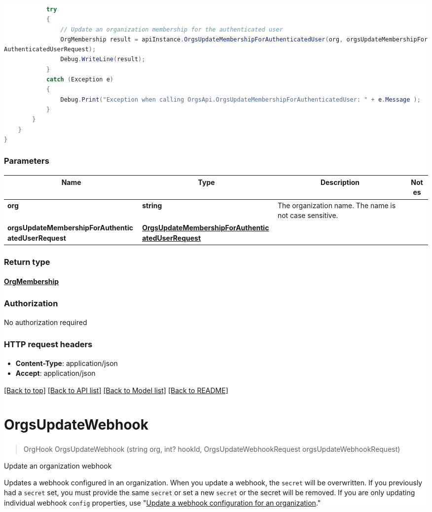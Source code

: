 ```csharp
            try
            {
                // Update an organization membership for the authenticated user
                OrgMembership result = apiInstance.OrgsUpdateMembershipForAuthenticatedUser(org, orgsUpdateMembershipForAuthenticatedUserRequest);
                Debug.WriteLine(result);
            }
            catch (Exception e)
            {
                Debug.Print("Exception when calling OrgsApi.OrgsUpdateMembershipForAuthenticatedUser: " + e.Message );
            }
        }
    }
}
```

### Parameters

Name | Type | Description  | Notes
------------- | ------------- | ------------- | -------------
 **org** | **string**| The organization name. The name is not case sensitive. | 
 **orgsUpdateMembershipForAuthenticatedUserRequest** | [**OrgsUpdateMembershipForAuthenticatedUserRequest**](OrgsUpdateMembershipForAuthenticatedUserRequest.md)|  | 

### Return type

[**OrgMembership**](OrgMembership.md)

### Authorization

No authorization required

### HTTP request headers

 - **Content-Type**: application/json
 - **Accept**: application/json

[[Back to top]](#) [[Back to API list]](../README.md#documentation-for-api-endpoints) [[Back to Model list]](../README.md#documentation-for-models) [[Back to README]](../README.md)

<a name="orgsupdatewebhook"></a>
# **OrgsUpdateWebhook**
> OrgHook OrgsUpdateWebhook (string org, int? hookId, OrgsUpdateWebhookRequest orgsUpdateWebhookRequest)

Update an organization webhook

Updates a webhook configured in an organization. When you update a webhook, the `secret` will be overwritten. If you previously had a `secret` set, you must provide the same `secret` or set a new `secret` or the secret will be removed. If you are only updating individual webhook `config` properties, use \"[Update a webhook configuration for an organization](/rest/reference/orgs#update-a-webhook-configuration-for-an-organization).\"
